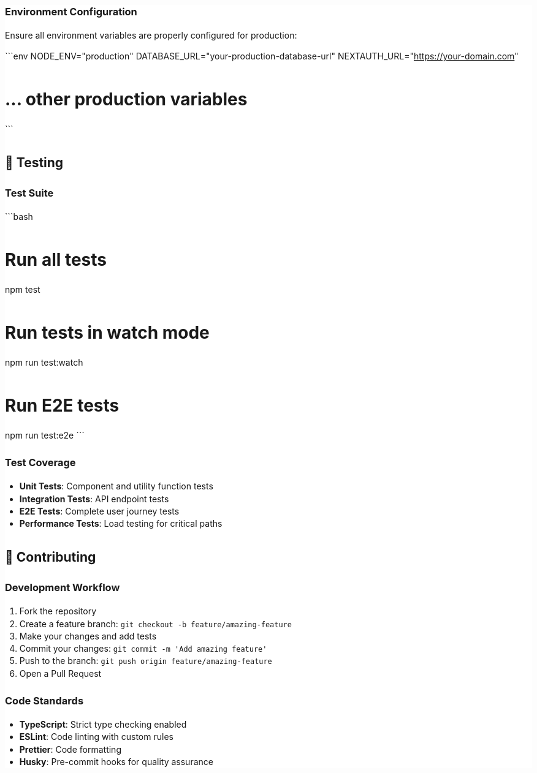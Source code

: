 ### Environment Configuration
Ensure all environment variables are properly configured for production:

\`\`\`env
NODE_ENV="production"
DATABASE_URL="your-production-database-url"
NEXTAUTH_URL="https://your-domain.com"
# ... other production variables
\`\`\`

## 🧪 Testing

### Test Suite
\`\`\`bash
# Run all tests
npm test

# Run tests in watch mode
npm run test:watch

# Run E2E tests
npm run test:e2e
\`\`\`

### Test Coverage
- **Unit Tests**: Component and utility function tests
- **Integration Tests**: API endpoint tests
- **E2E Tests**: Complete user journey tests
- **Performance Tests**: Load testing for critical paths

## 🤝 Contributing

### Development Workflow
1. Fork the repository
2. Create a feature branch: `git checkout -b feature/amazing-feature`
3. Make your changes and add tests
4. Commit your changes: `git commit -m 'Add amazing feature'`
5. Push to the branch: `git push origin feature/amazing-feature`
6. Open a Pull Request

### Code Standards
- **TypeScript**: Strict type checking enabled
- **ESLint**: Code linting with custom rules
- **Prettier**: Code formatting
- **Husky**: Pre-commit hooks for quality assurance
